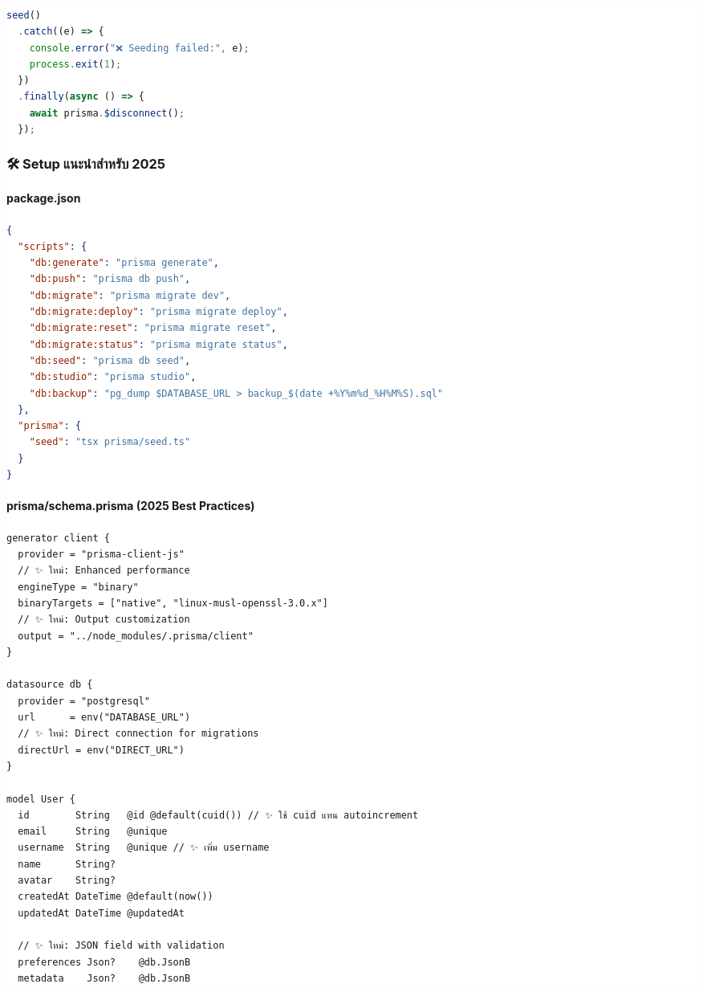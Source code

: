 ```typescript
seed()
  .catch((e) => {
    console.error("❌ Seeding failed:", e);
    process.exit(1);
  })
  .finally(async () => {
    await prisma.$disconnect();
  });
```

### 🛠️ Setup แนะนำสำหรับ 2025

#### **package.json**

```json
{
  "scripts": {
    "db:generate": "prisma generate",
    "db:push": "prisma db push",
    "db:migrate": "prisma migrate dev",
    "db:migrate:deploy": "prisma migrate deploy",
    "db:migrate:reset": "prisma migrate reset",
    "db:migrate:status": "prisma migrate status",
    "db:seed": "prisma db seed",
    "db:studio": "prisma studio",
    "db:backup": "pg_dump $DATABASE_URL > backup_$(date +%Y%m%d_%H%M%S).sql"
  },
  "prisma": {
    "seed": "tsx prisma/seed.ts"
  }
}
```

#### **prisma/schema.prisma (2025 Best Practices)**

```prisma
generator client {
  provider = "prisma-client-js"
  // ✨ ใหม่: Enhanced performance
  engineType = "binary"
  binaryTargets = ["native", "linux-musl-openssl-3.0.x"]
  // ✨ ใหม่: Output customization
  output = "../node_modules/.prisma/client"
}

datasource db {
  provider = "postgresql"
  url      = env("DATABASE_URL")
  // ✨ ใหม่: Direct connection for migrations
  directUrl = env("DIRECT_URL")
}

model User {
  id        String   @id @default(cuid()) // ✨ ใช้ cuid แทน autoincrement
  email     String   @unique
  username  String   @unique // ✨ เพิ่ม username
  name      String?
  avatar    String?
  createdAt DateTime @default(now())
  updatedAt DateTime @updatedAt

  // ✨ ใหม่: JSON field with validation
  preferences Json?    @db.JsonB
  metadata    Json?    @db.JsonB
```